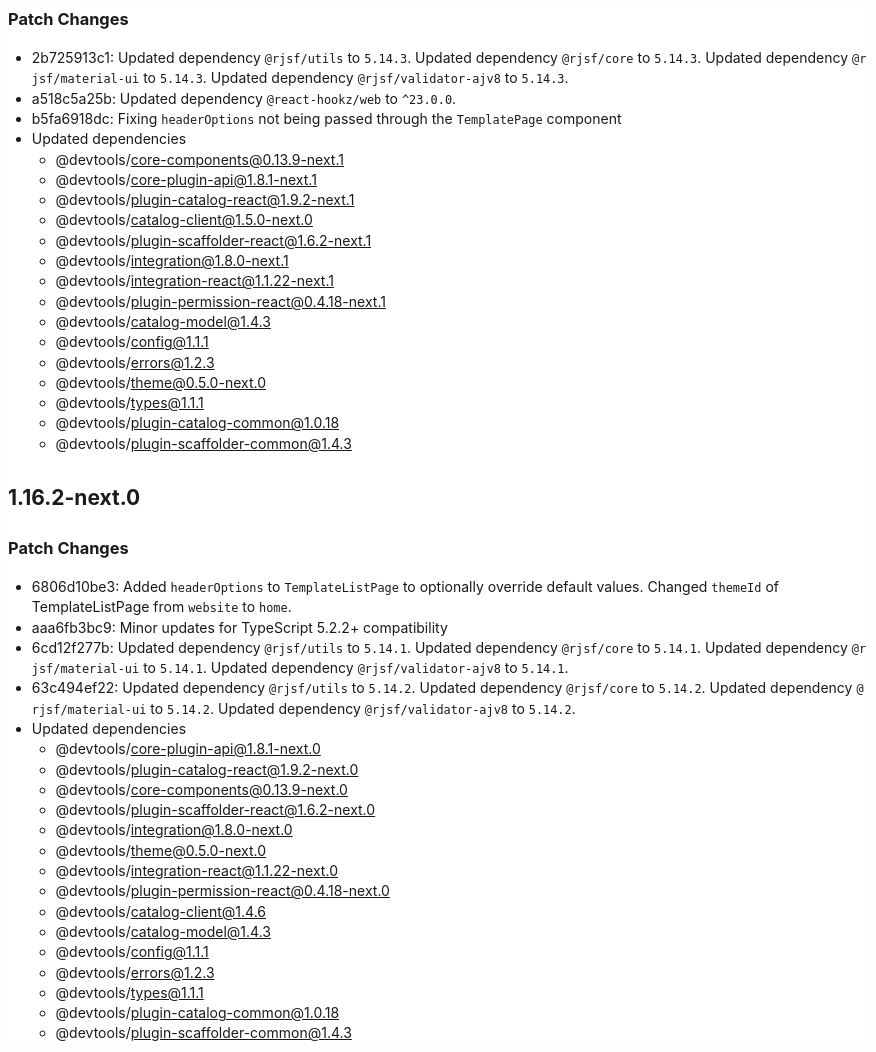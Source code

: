 ### Patch Changes

- 2b725913c1: Updated dependency `@rjsf/utils` to `5.14.3`.
  Updated dependency `@rjsf/core` to `5.14.3`.
  Updated dependency `@rjsf/material-ui` to `5.14.3`.
  Updated dependency `@rjsf/validator-ajv8` to `5.14.3`.
- a518c5a25b: Updated dependency `@react-hookz/web` to `^23.0.0`.
- b5fa6918dc: Fixing `headerOptions` not being passed through the `TemplatePage` component
- Updated dependencies
  - @devtools/core-components@0.13.9-next.1
  - @devtools/core-plugin-api@1.8.1-next.1
  - @devtools/plugin-catalog-react@1.9.2-next.1
  - @devtools/catalog-client@1.5.0-next.0
  - @devtools/plugin-scaffolder-react@1.6.2-next.1
  - @devtools/integration@1.8.0-next.1
  - @devtools/integration-react@1.1.22-next.1
  - @devtools/plugin-permission-react@0.4.18-next.1
  - @devtools/catalog-model@1.4.3
  - @devtools/config@1.1.1
  - @devtools/errors@1.2.3
  - @devtools/theme@0.5.0-next.0
  - @devtools/types@1.1.1
  - @devtools/plugin-catalog-common@1.0.18
  - @devtools/plugin-scaffolder-common@1.4.3

## 1.16.2-next.0

### Patch Changes

- 6806d10be3: Added `headerOptions` to `TemplateListPage` to optionally override default values.
  Changed `themeId` of TemplateListPage from `website` to `home`.
- aaa6fb3bc9: Minor updates for TypeScript 5.2.2+ compatibility
- 6cd12f277b: Updated dependency `@rjsf/utils` to `5.14.1`.
  Updated dependency `@rjsf/core` to `5.14.1`.
  Updated dependency `@rjsf/material-ui` to `5.14.1`.
  Updated dependency `@rjsf/validator-ajv8` to `5.14.1`.
- 63c494ef22: Updated dependency `@rjsf/utils` to `5.14.2`.
  Updated dependency `@rjsf/core` to `5.14.2`.
  Updated dependency `@rjsf/material-ui` to `5.14.2`.
  Updated dependency `@rjsf/validator-ajv8` to `5.14.2`.
- Updated dependencies
  - @devtools/core-plugin-api@1.8.1-next.0
  - @devtools/plugin-catalog-react@1.9.2-next.0
  - @devtools/core-components@0.13.9-next.0
  - @devtools/plugin-scaffolder-react@1.6.2-next.0
  - @devtools/integration@1.8.0-next.0
  - @devtools/theme@0.5.0-next.0
  - @devtools/integration-react@1.1.22-next.0
  - @devtools/plugin-permission-react@0.4.18-next.0
  - @devtools/catalog-client@1.4.6
  - @devtools/catalog-model@1.4.3
  - @devtools/config@1.1.1
  - @devtools/errors@1.2.3
  - @devtools/types@1.1.1
  - @devtools/plugin-catalog-common@1.0.18
  - @devtools/plugin-scaffolder-common@1.4.3
